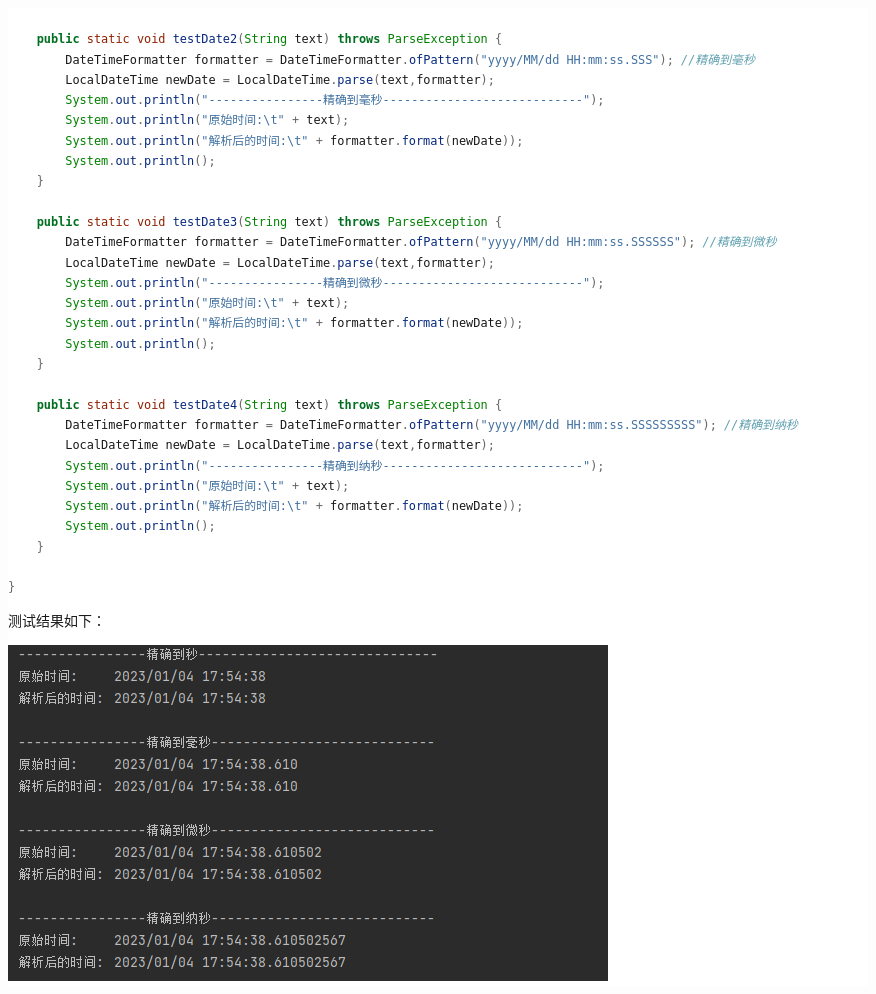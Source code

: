 ```java

    public static void testDate2(String text) throws ParseException {
        DateTimeFormatter formatter = DateTimeFormatter.ofPattern("yyyy/MM/dd HH:mm:ss.SSS"); //精确到毫秒
        LocalDateTime newDate = LocalDateTime.parse(text,formatter);
        System.out.println("----------------精确到毫秒----------------------------");
        System.out.println("原始时间:\t" + text);
        System.out.println("解析后的时间:\t" + formatter.format(newDate));
        System.out.println();
    }

    public static void testDate3(String text) throws ParseException {
        DateTimeFormatter formatter = DateTimeFormatter.ofPattern("yyyy/MM/dd HH:mm:ss.SSSSSS"); //精确到微秒
        LocalDateTime newDate = LocalDateTime.parse(text,formatter);
        System.out.println("----------------精确到微秒----------------------------");
        System.out.println("原始时间:\t" + text);
        System.out.println("解析后的时间:\t" + formatter.format(newDate));
        System.out.println();
    }

    public static void testDate4(String text) throws ParseException {
        DateTimeFormatter formatter = DateTimeFormatter.ofPattern("yyyy/MM/dd HH:mm:ss.SSSSSSSSS"); //精确到纳秒
        LocalDateTime newDate = LocalDateTime.parse(text,formatter);
        System.out.println("----------------精确到纳秒----------------------------");
        System.out.println("原始时间:\t" + text);
        System.out.println("解析后的时间:\t" + formatter.format(newDate));
        System.out.println();
    }

}
```

测试结果如下：

![java.time.LocalDateTime测试结果](/blog_img/java-core/parse-and-store-microsecond-in-java/localdatetime-format-test-1.png "java.time.LocalDateTime测试结果")  
